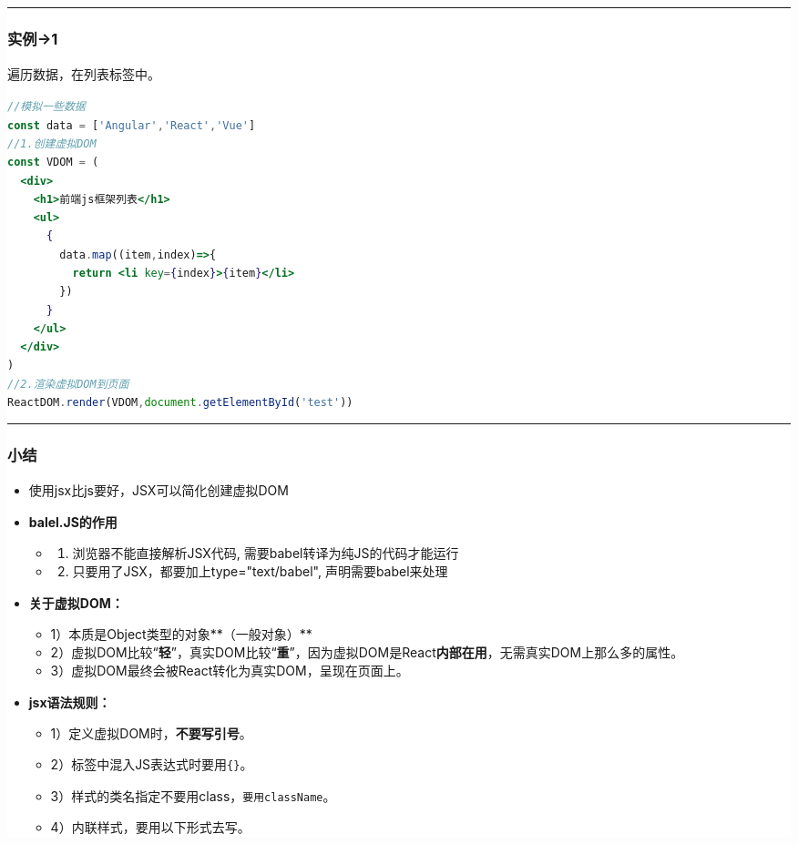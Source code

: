 

****



### 实例->1

遍历数据，在列表标签中。

```jsx
//模拟一些数据
const data = ['Angular','React','Vue']
//1.创建虚拟DOM
const VDOM = (
  <div>
    <h1>前端js框架列表</h1>
    <ul>
      {
        data.map((item,index)=>{
          return <li key={index}>{item}</li>
        })
      }
    </ul>
  </div>
)
//2.渲染虚拟DOM到页面
ReactDOM.render(VDOM,document.getElementById('test'))
```



****



### 小结

- 使用jsx比js要好，JSX可以简化创建虚拟DOM
- **balel.JS的作用**

  - 1)   浏览器不能直接解析JSX代码, 需要babel转译为纯JS的代码才能运行
  - 2)   只要用了JSX，都要加上type="text/babel", 声明需要babel来处理

- **关于虚拟DOM：**

  - 1）本质是Object类型的对象**（一般对象）**
  - 2）虚拟DOM比较“**轻**”，真实DOM比较“**重**”，因为虚拟DOM是React**内部在用**，无需真实DOM上那么多的属性。
  - 3）虚拟DOM最终会被React转化为真实DOM，呈现在页面上。

- **jsx语法规则：**

  - 1）定义虚拟DOM时，**不要写引号**。

  - 2）标签中混入JS表达式时要用`{}`。

  - 3）样式的类名指定不要用class，`要用className`。

  - 4）内联样式，要用以下形式去写。
